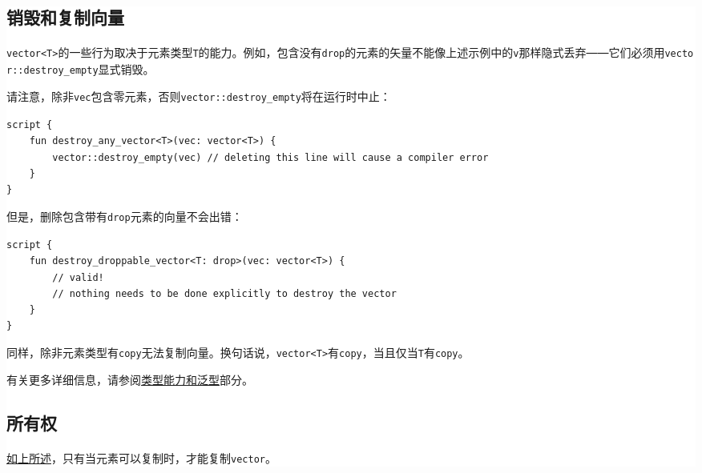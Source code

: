 ## 销毁和复制向量

`vector<T>`的一些行为取决于元素类型`T`的能力。例如，包含没有`drop`的元素的矢量不能像上述示例中的`v`那样隐式丢弃——它们必须用`vector::destroy_empty`显式销毁。

请注意，除非`vec`包含零元素，否则`vector::destroy_empty`将在运行时中止：

```
script {  
	fun destroy_any_vector<T>(vec: vector<T>) {    
		vector::destroy_empty(vec) // deleting this line will cause a compiler error  
	}
}
```

但是，删除包含带有`drop`元素的向量不会出错：

```
script {  
	fun destroy_droppable_vector<T: drop>(vec: vector<T>) {    
		// valid!    
		// nothing needs to be done explicitly to destroy the vector  
	}
}
```

同样，除非元素类型有`copy`无法复制向量。换句话说，`vector<T>`有`copy`，当且仅当`T`有`copy`。

有关更多详细信息，请参阅[类型能力和](https://aptos.guide/en/build/smart-contracts/book/abilities)[泛型](https://aptos.guide/en/build/smart-contracts/book/generics)部分。

## 所有权

[如上所述](https://aptos.guide/en/build/smart-contracts/book/vector#destroying-and-copying-vectors)，只有当元素可以复制时，才能复制`vector`。